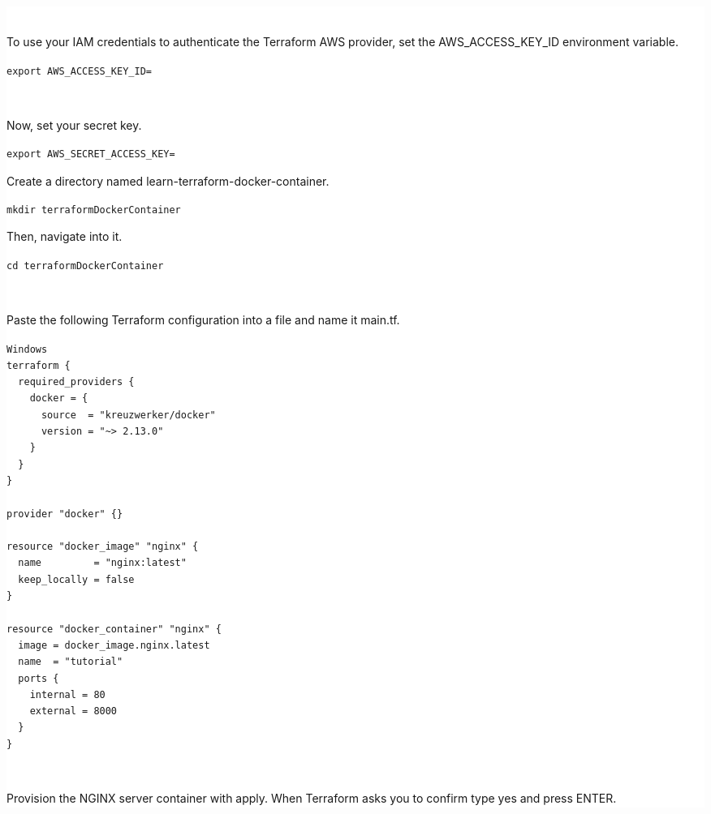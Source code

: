<br>

To use your IAM credentials to authenticate the Terraform AWS provider, set the AWS_ACCESS_KEY_ID environment variable.

`export AWS_ACCESS_KEY_ID=`

<br>

Now, set your secret key.

`export AWS_SECRET_ACCESS_KEY=`


Create a directory named learn-terraform-docker-container.

`mkdir terraformDockerContainer`


Then, navigate into it.

`cd terraformDockerContainer`

<br>

Paste the following Terraform configuration into a file and name it main.tf.
  ```
  Windows
  terraform {
    required_providers {
      docker = {
        source  = "kreuzwerker/docker"
        version = "~> 2.13.0"
      }
    }
  }

  provider "docker" {}

  resource "docker_image" "nginx" {
    name         = "nginx:latest"
    keep_locally = false
  }

  resource "docker_container" "nginx" {
    image = docker_image.nginx.latest
    name  = "tutorial"
    ports {
      internal = 80
      external = 8000
    }
  }
  ```
<br>

Provision the NGINX server container with apply. When Terraform asks you to confirm type yes and press ENTER.
